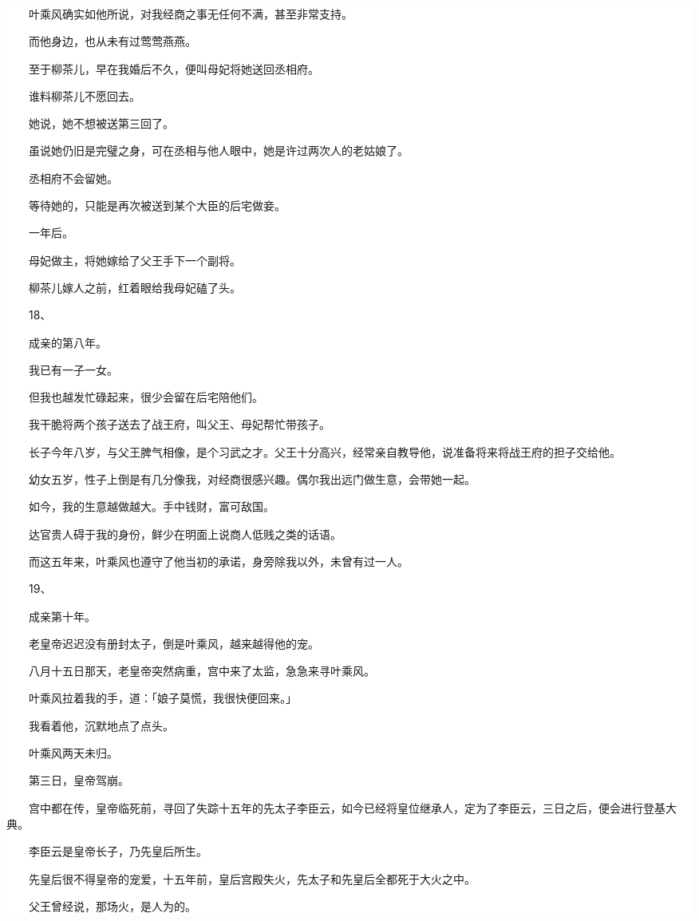 &emsp;&emsp;叶乘风确实如他所说，对我经商之事无任何不满，甚至非常支持。  
  
&emsp;&emsp;而他身边，也从未有过莺莺燕燕。  
  
&emsp;&emsp;至于柳茶儿，早在我婚后不久，便叫母妃将她送回丞相府。  
  
&emsp;&emsp;谁料柳茶儿不愿回去。  
  
&emsp;&emsp;她说，她不想被送第三回了。  
  
&emsp;&emsp;虽说她仍旧是完璧之身，可在丞相与他人眼中，她是许过两次人的老姑娘了。  
  
&emsp;&emsp;丞相府不会留她。  
  
&emsp;&emsp;等待她的，只能是再次被送到某个大臣的后宅做妾。  
  
&emsp;&emsp;一年后。  
  
&emsp;&emsp;母妃做主，将她嫁给了父王手下一个副将。  
  
&emsp;&emsp;柳茶儿嫁人之前，红着眼给我母妃磕了头。  
  
&emsp;&emsp;18、  
  
&emsp;&emsp;成亲的第八年。  
  
&emsp;&emsp;我已有一子一女。  
  
&emsp;&emsp;但我也越发忙碌起来，很少会留在后宅陪他们。  
  
&emsp;&emsp;我干脆将两个孩子送去了战王府，叫父王、母妃帮忙带孩子。  
  
&emsp;&emsp;长子今年八岁，与父王脾气相像，是个习武之才。父王十分高兴，经常亲自教导他，说准备将来将战王府的担子交给他。  
  
&emsp;&emsp;幼女五岁，性子上倒是有几分像我，对经商很感兴趣。偶尔我出远门做生意，会带她一起。  
  
&emsp;&emsp;如今，我的生意越做越大。手中钱财，富可敌国。  
  
&emsp;&emsp;达官贵人碍于我的身份，鲜少在明面上说商人低贱之类的话语。  
  
&emsp;&emsp;而这五年来，叶乘风也遵守了他当初的承诺，身旁除我以外，未曾有过一人。  
  
&emsp;&emsp;19、  
  
&emsp;&emsp;成亲第十年。  
  
&emsp;&emsp;老皇帝迟迟没有册封太子，倒是叶乘风，越来越得他的宠。  
  
&emsp;&emsp;八月十五日那天，老皇帝突然病重，宫中来了太监，急急来寻叶乘风。  
  
&emsp;&emsp;叶乘风拉着我的手，道：「娘子莫慌，我很快便回来。」  
  
&emsp;&emsp;我看着他，沉默地点了点头。  
  
&emsp;&emsp;叶乘风两天未归。  
  
&emsp;&emsp;第三日，皇帝驾崩。  
  
&emsp;&emsp;宫中都在传，皇帝临死前，寻回了失踪十五年的先太子李臣云，如今已经将皇位继承人，定为了李臣云，三日之后，便会进行登基大典。  
  
&emsp;&emsp;李臣云是皇帝长子，乃先皇后所生。  
  
&emsp;&emsp;先皇后很不得皇帝的宠爱，十五年前，皇后宫殿失火，先太子和先皇后全都死于大火之中。  
  
&emsp;&emsp;父王曾经说，那场火，是人为的。  
  